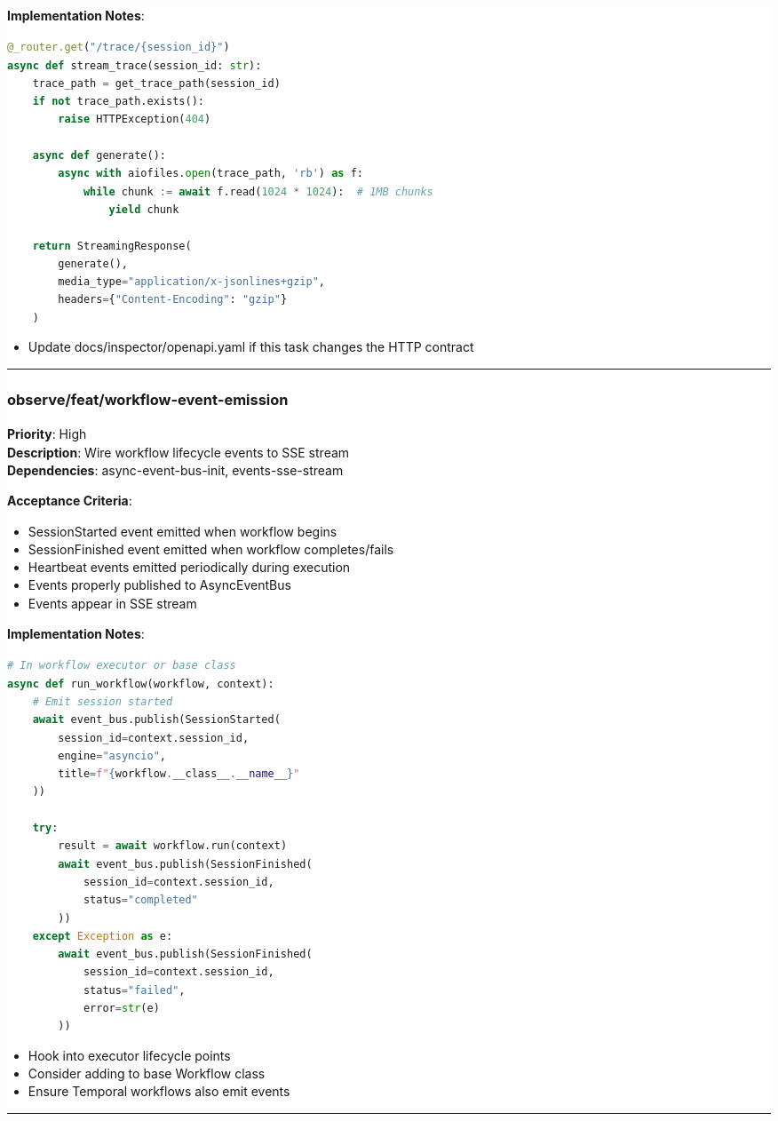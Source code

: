**Implementation Notes**:
```python
@_router.get("/trace/{session_id}")
async def stream_trace(session_id: str):
    trace_path = get_trace_path(session_id)
    if not trace_path.exists():
        raise HTTPException(404)
    
    async def generate():
        async with aiofiles.open(trace_path, 'rb') as f:
            while chunk := await f.read(1024 * 1024):  # 1MB chunks
                yield chunk
    
    return StreamingResponse(
        generate(),
        media_type="application/x-jsonlines+gzip",
        headers={"Content-Encoding": "gzip"}
    )
```
- Update docs/inspector/openapi.yaml if this task changes the HTTP contract

---

### observe/feat/workflow-event-emission  
**Priority**: High  
**Description**: Wire workflow lifecycle events to SSE stream  
**Dependencies**: async-event-bus-init, events-sse-stream

**Acceptance Criteria**:
- SessionStarted event emitted when workflow begins
- SessionFinished event emitted when workflow completes/fails
- Heartbeat events emitted periodically during execution
- Events properly published to AsyncEventBus
- Events appear in SSE stream

**Implementation Notes**:
```python
# In workflow executor or base class
async def run_workflow(workflow, context):
    # Emit session started
    await event_bus.publish(SessionStarted(
        session_id=context.session_id,
        engine="asyncio",
        title=f"{workflow.__class__.__name__}"
    ))
    
    try:
        result = await workflow.run(context)
        await event_bus.publish(SessionFinished(
            session_id=context.session_id,
            status="completed"
        ))
    except Exception as e:
        await event_bus.publish(SessionFinished(
            session_id=context.session_id,
            status="failed",
            error=str(e)
        ))
```
- Hook into executor lifecycle points
- Consider adding to base Workflow class
- Ensure Temporal workflows also emit events

---